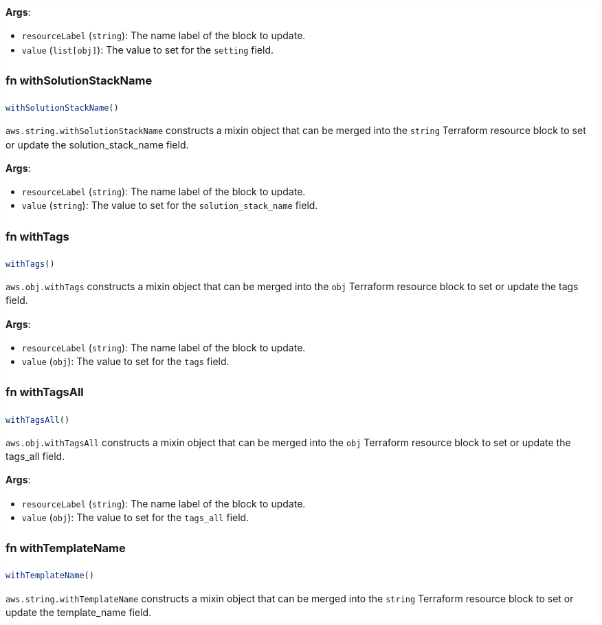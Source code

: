 
**Args**:
  - `resourceLabel` (`string`): The name label of the block to update.
  - `value` (`list[obj]`): The value to set for the `setting` field.


### fn withSolutionStackName

```ts
withSolutionStackName()
```

`aws.string.withSolutionStackName` constructs a mixin object that can be merged into the `string`
Terraform resource block to set or update the solution_stack_name field.



**Args**:
  - `resourceLabel` (`string`): The name label of the block to update.
  - `value` (`string`): The value to set for the `solution_stack_name` field.


### fn withTags

```ts
withTags()
```

`aws.obj.withTags` constructs a mixin object that can be merged into the `obj`
Terraform resource block to set or update the tags field.



**Args**:
  - `resourceLabel` (`string`): The name label of the block to update.
  - `value` (`obj`): The value to set for the `tags` field.


### fn withTagsAll

```ts
withTagsAll()
```

`aws.obj.withTagsAll` constructs a mixin object that can be merged into the `obj`
Terraform resource block to set or update the tags_all field.



**Args**:
  - `resourceLabel` (`string`): The name label of the block to update.
  - `value` (`obj`): The value to set for the `tags_all` field.


### fn withTemplateName

```ts
withTemplateName()
```

`aws.string.withTemplateName` constructs a mixin object that can be merged into the `string`
Terraform resource block to set or update the template_name field.
